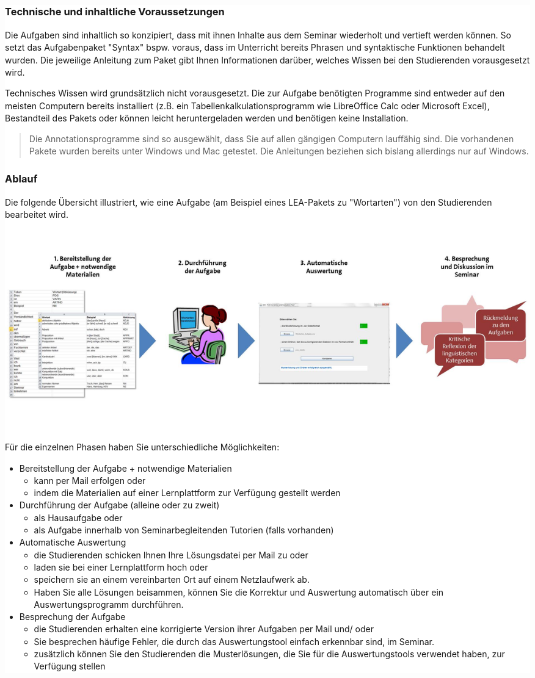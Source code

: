 ### Technische und inhaltliche Voraussetzungen 

Die Aufgaben sind inhaltlich so konzipiert, dass mit ihnen Inhalte aus dem
Seminar wiederholt und vertieft werden können. So setzt das Aufgabenpaket
"Syntax" bspw. voraus, dass im Unterricht bereits Phrasen und syntaktische
Funktionen behandelt wurden. Die jeweilige Anleitung zum Paket gibt Ihnen
Informationen darüber, welches Wissen bei den Studierenden vorausgesetzt wird.

Technisches Wissen wird grundsätzlich nicht vorausgesetzt.
Die zur Aufgabe benötigten Programme sind entweder auf den meisten Computern
bereits installiert (z.B. ein Tabellenkalkulationsprogramm wie LibreOffice Calc
oder Microsoft Excel), Bestandteil des Pakets oder können leicht heruntergeladen
werden und benötigen keine Installation.

> Die Annotationsprogramme sind so ausgewählt, dass Sie auf allen gängigen
> Computern lauffähig sind. Die vorhandenen Pakete wurden bereits unter Windows
> und Mac getestet. Die Anleitungen beziehen sich bislang allerdings nur auf
> Windows.

### Ablauf

Die folgende Übersicht illustriert, wie eine Aufgabe (am Beispiel eines LEA-Pakets
zu "Wortarten") von den Studierenden bearbeitet wird.

<img src="img/didaktik-visu.jpg" width="900">

Für die einzelnen Phasen haben Sie unterschiedliche Möglichkeiten:

- Bereitstellung der Aufgabe + notwendige Materialien
	- kann per Mail erfolgen oder
	- indem die Materialien auf einer Lernplattform zur Verfügung gestellt werden
- Durchführung der Aufgabe (alleine oder zu zweit)
	- als Hausaufgabe oder
	- als Aufgabe innerhalb von Seminarbegleitenden Tutorien (falls vorhanden)
- Automatische Auswertung
	- die Studierenden schicken Ihnen Ihre Lösungsdatei per Mail zu  oder
    - laden sie bei einer Lernplattform hoch oder
    - speichern sie an einem vereinbarten Ort auf einem Netzlaufwerk ab.
	- Haben Sie alle Lösungen beisammen, können Sie die Korrektur und Auswertung
      automatisch über ein Auswertungsprogramm durchführen.
- Besprechung der Aufgabe 
	- die Studierenden erhalten eine korrigierte Version ihrer Aufgaben per
      Mail und/ oder
    - Sie besprechen häufige Fehler, die durch das Auswertungstool einfach
      erkennbar sind, im Seminar.
    - zusätzlich können Sie den Studierenden die Musterlösungen, die Sie für die Auswertungstools
      verwendet haben, zur Verfügung stellen
    